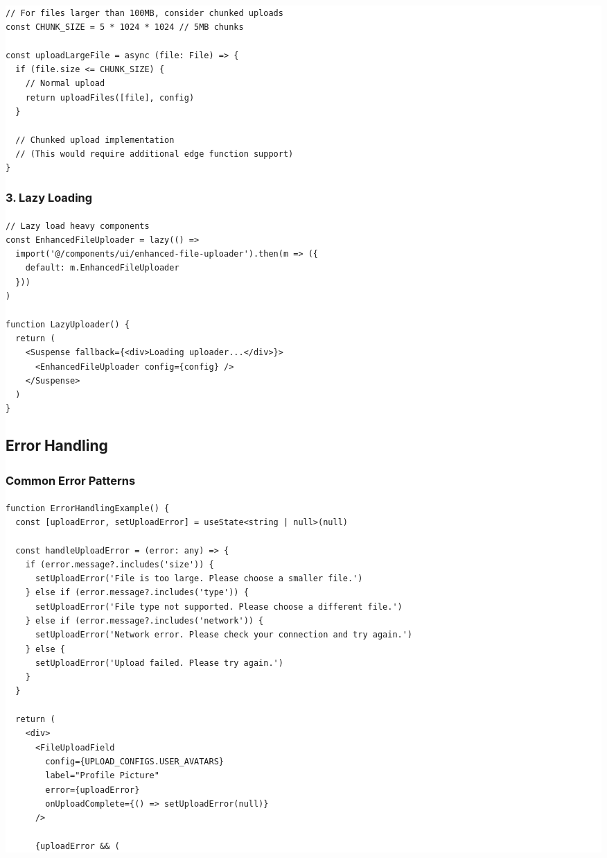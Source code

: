 ```tsx
// For files larger than 100MB, consider chunked uploads
const CHUNK_SIZE = 5 * 1024 * 1024 // 5MB chunks

const uploadLargeFile = async (file: File) => {
  if (file.size <= CHUNK_SIZE) {
    // Normal upload
    return uploadFiles([file], config)
  }
  
  // Chunked upload implementation
  // (This would require additional edge function support)
}
```

### 3. Lazy Loading

```tsx
// Lazy load heavy components
const EnhancedFileUploader = lazy(() => 
  import('@/components/ui/enhanced-file-uploader').then(m => ({
    default: m.EnhancedFileUploader
  }))
)

function LazyUploader() {
  return (
    <Suspense fallback={<div>Loading uploader...</div>}>
      <EnhancedFileUploader config={config} />
    </Suspense>
  )
}
```

## Error Handling

### Common Error Patterns

```tsx
function ErrorHandlingExample() {
  const [uploadError, setUploadError] = useState<string | null>(null)

  const handleUploadError = (error: any) => {
    if (error.message?.includes('size')) {
      setUploadError('File is too large. Please choose a smaller file.')
    } else if (error.message?.includes('type')) {
      setUploadError('File type not supported. Please choose a different file.')
    } else if (error.message?.includes('network')) {
      setUploadError('Network error. Please check your connection and try again.')
    } else {
      setUploadError('Upload failed. Please try again.')
    }
  }

  return (
    <div>
      <FileUploadField
        config={UPLOAD_CONFIGS.USER_AVATARS}
        label="Profile Picture"
        error={uploadError}
        onUploadComplete={() => setUploadError(null)}
      />
      
      {uploadError && (
```